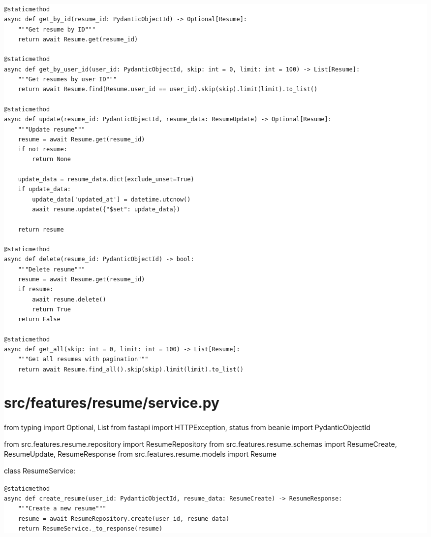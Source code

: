     @staticmethod
    async def get_by_id(resume_id: PydanticObjectId) -> Optional[Resume]:
        """Get resume by ID"""
        return await Resume.get(resume_id)
    
    @staticmethod
    async def get_by_user_id(user_id: PydanticObjectId, skip: int = 0, limit: int = 100) -> List[Resume]:
        """Get resumes by user ID"""
        return await Resume.find(Resume.user_id == user_id).skip(skip).limit(limit).to_list()
    
    @staticmethod
    async def update(resume_id: PydanticObjectId, resume_data: ResumeUpdate) -> Optional[Resume]:
        """Update resume"""
        resume = await Resume.get(resume_id)
        if not resume:
            return None
        
        update_data = resume_data.dict(exclude_unset=True)
        if update_data:
            update_data['updated_at'] = datetime.utcnow()
            await resume.update({"$set": update_data})
        
        return resume
    
    @staticmethod
    async def delete(resume_id: PydanticObjectId) -> bool:
        """Delete resume"""
        resume = await Resume.get(resume_id)
        if resume:
            await resume.delete()
            return True
        return False
    
    @staticmethod
    async def get_all(skip: int = 0, limit: int = 100) -> List[Resume]:
        """Get all resumes with pagination"""
        return await Resume.find_all().skip(skip).limit(limit).to_list()

# src/features/resume/service.py
from typing import Optional, List
from fastapi import HTTPException, status
from beanie import PydanticObjectId

from src.features.resume.repository import ResumeRepository
from src.features.resume.schemas import ResumeCreate, ResumeUpdate, ResumeResponse
from src.features.resume.models import Resume

class ResumeService:
    
    @staticmethod
    async def create_resume(user_id: PydanticObjectId, resume_data: ResumeCreate) -> ResumeResponse:
        """Create a new resume"""
        resume = await ResumeRepository.create(user_id, resume_data)
        return ResumeService._to_response(resume)
    